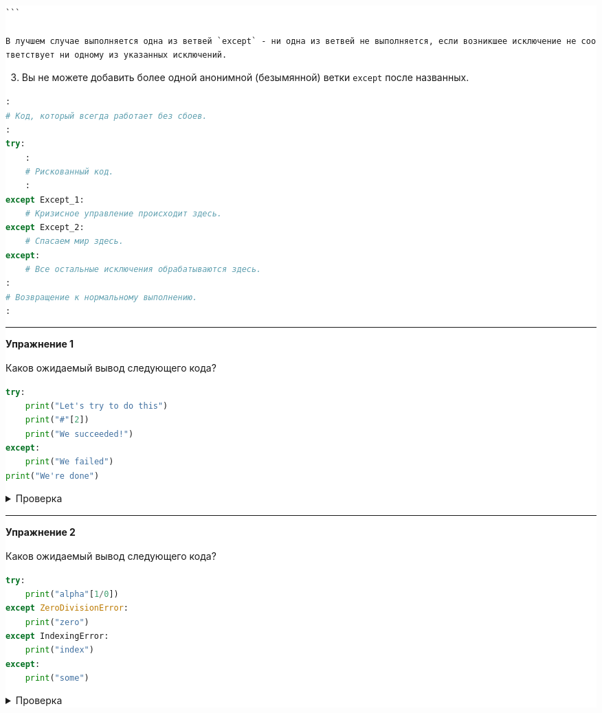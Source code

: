     ```
    
    В лучшем случае выполняется одна из ветвей `except` - ни одна из ветвей не выполняется, если возникшее исключение не соответствует ни одному из указанных исключений.


3. Вы не можете добавить более одной анонимной (безымянной) ветки `except` после названных.

```python
:
# Код, который всегда работает без сбоев.
:
try:
    :
    # Рискованный код.
    :
except Except_1:
    # Кризисное управление происходит здесь.
except Except_2:
    # Спасаем мир здесь.
except:
    # Все остальные исключения обрабатываются здесь.
:
# Возвращение к нормальному выполнению.
:
```

---

**Упражнение 1**

Каков ожидаемый вывод следующего кода?

```python
try:
    print("Let's try to do this")
    print("#"[2])
    print("We succeeded!")
except:
    print("We failed")
print("We're done")

```

<details><summary>Проверка</summary></details>

---

**Упражнение 2**

Каков ожидаемый вывод следующего кода?

```python
try:
    print("alpha"[1/0])
except ZeroDivisionError:
    print("zero")
except IndexingError:
    print("index")
except:
    print("some")

```

<details><summary>Проверка</summary></details>


